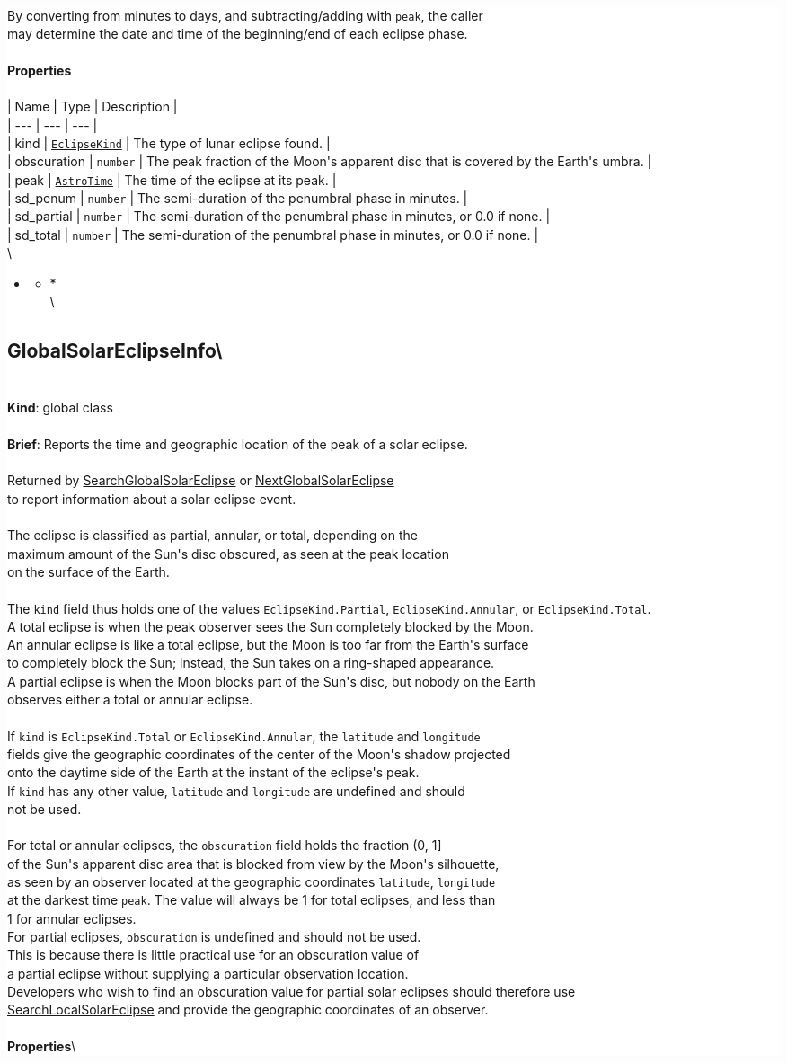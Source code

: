 By converting from minutes to days, and subtracting/adding with `peak`, the caller\
may determine the date and time of the beginning/end of each eclipse phase.\
\
**Properties**\
\
| Name | Type | Description |\
| --- | --- | --- |\
| kind | [`EclipseKind`](https://www.npmjs.com/package/astronomy-engine#EclipseKind) | The type of lunar eclipse found. |\
| obscuration | `number` | The peak fraction of the Moon's apparent disc that is covered by the Earth's umbra. |\
| peak | [`AstroTime`](https://www.npmjs.com/package/astronomy-engine#AstroTime) | The time of the eclipse at its peak. |\
| sd\_penum | `number` | The semi-duration of the penumbral phase in minutes. |\
| sd\_partial | `number` | The semi-duration of the penumbral phase in minutes, or 0.0 if none. |\
| sd\_total | `number` | The semi-duration of the penumbral phase in minutes, or 0.0 if none. |\
\
* * *\
\
## GlobalSolarEclipseInfo\
\
**Kind**: global class\
\
**Brief**: Reports the time and geographic location of the peak of a solar eclipse.\
\
Returned by [SearchGlobalSolarEclipse](https://www.npmjs.com/package/astronomy-engine#SearchGlobalSolarEclipse) or [NextGlobalSolarEclipse](https://www.npmjs.com/package/astronomy-engine#NextGlobalSolarEclipse)\
to report information about a solar eclipse event.\
\
The eclipse is classified as partial, annular, or total, depending on the\
maximum amount of the Sun's disc obscured, as seen at the peak location\
on the surface of the Earth.\
\
The `kind` field thus holds one of the values `EclipseKind.Partial`, `EclipseKind.Annular`, or `EclipseKind.Total`.\
A total eclipse is when the peak observer sees the Sun completely blocked by the Moon.\
An annular eclipse is like a total eclipse, but the Moon is too far from the Earth's surface\
to completely block the Sun; instead, the Sun takes on a ring-shaped appearance.\
A partial eclipse is when the Moon blocks part of the Sun's disc, but nobody on the Earth\
observes either a total or annular eclipse.\
\
If `kind` is `EclipseKind.Total` or `EclipseKind.Annular`, the `latitude` and `longitude`\
fields give the geographic coordinates of the center of the Moon's shadow projected\
onto the daytime side of the Earth at the instant of the eclipse's peak.\
If `kind` has any other value, `latitude` and `longitude` are undefined and should\
not be used.\
\
For total or annular eclipses, the `obscuration` field holds the fraction (0, 1\]\
of the Sun's apparent disc area that is blocked from view by the Moon's silhouette,\
as seen by an observer located at the geographic coordinates `latitude`, `longitude`\
at the darkest time `peak`. The value will always be 1 for total eclipses, and less than\
1 for annular eclipses.\
For partial eclipses, `obscuration` is undefined and should not be used.\
This is because there is little practical use for an obscuration value of\
a partial eclipse without supplying a particular observation location.\
Developers who wish to find an obscuration value for partial solar eclipses should therefore use\
[SearchLocalSolarEclipse](https://www.npmjs.com/package/astronomy-engine#SearchLocalSolarEclipse) and provide the geographic coordinates of an observer.\
\
**Properties**\